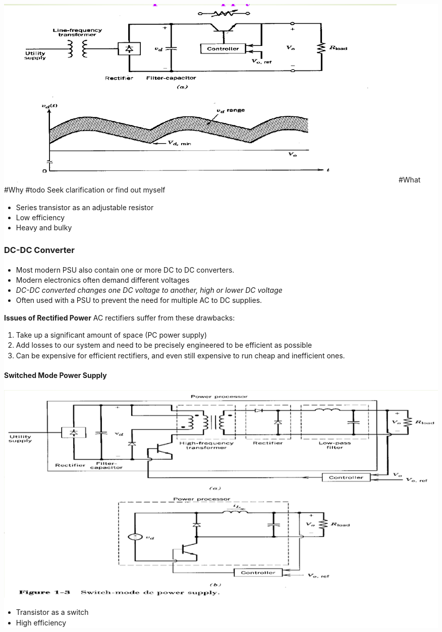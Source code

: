 ![Pasted image 20230815221615](Attachments/Pasted%20image%2020230815221615.png)
#What #Why 
#todo Seek clarification or find out myself
- Series transistor as an adjustable resistor
- Low efficiency
- Heavy and bulky

### DC-DC Converter
- Most modern PSU also contain one or more DC to DC converters.
- Modern electronics often demand different voltages
- *DC-DC converted changes one DC voltage to another, high or lower DC voltage*
- Often used with a PSU to prevent the need for multiple AC to DC supplies.

**Issues of Rectified Power**
AC rectifiers suffer from these drawbacks:
1. Take up a significant amount of space (PC power supply)
2. Add losses to our system and need to be precisely engineered to be efficient as possible
3. Can be expensive for efficient rectifiers, and even still expensive to run cheap and inefficient ones.

#### Switched Mode Power Supply
![Pasted image 20230815222056](Attachments/Pasted%20image%2020230815222056.png)
- Transistor as a switch
- High efficiency